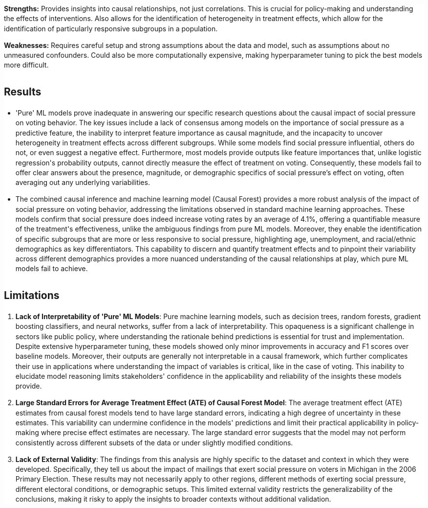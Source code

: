 **Strengths:** Provides insights into causal relationships, not just correlations. This is crucial for policy-making and understanding the effects of interventions. Also allows for the identification of heterogeneity in treatment effects, which allow for the identification of particularly responsive subgroups in a population.

**Weaknesses:** Requires careful setup and strong assumptions about the data and model, such as assumptions about no unmeasured confounders. Could also be more computationally expensive, making hyperparameter tuning to pick the best models more difficult. 

## Results 

- 'Pure' ML models prove inadequate in answering our specific research questions about the causal impact of social pressure on voting behavior. The key issues include a lack of consensus among models on the importance of social pressure as a predictive feature, the inability to interpret feature importance as causal magnitude, and the incapacity to uncover heterogeneity in treatment effects across different subgroups. While some models find social pressure influential, others do not, or even suggest a negative effect. Furthermore, most models provide outputs like feature importances that, unlike logistic regression's probability outputs, cannot directly measure the effect of treatment on voting. Consequently, these models fail to offer clear answers about the presence, magnitude, or demographic specifics of social pressure’s effect on voting, often averaging out any underlying variabilities.

- The combined causal inference and machine learning model (Causal Forest) provides a more robust analysis of the impact of social pressure on voting behavior, addressing the limitations observed in standard machine learning approaches. These models confirm that social pressure does indeed increase voting rates by an average of 4.1%, offering a quantifiable measure of the treatment's effectiveness, unlike the ambiguous findings from pure ML models. Moreover, they enable the identification of specific subgroups that are more or less responsive to social pressure, highlighting age, unemployment, and racial/ethnic demographics as key differentiators. This capability to discern and quantify treatment effects and to pinpoint their variability across different demographics provides a more nuanced understanding of the causal relationships at play, which pure ML models fail to achieve.


## Limitations 

1. **Lack of Interpretability of 'Pure' ML Models**: Pure machine learning models, such as decision trees, random forests, gradient boosting classifiers, and neural networks, suffer from a lack of interpretability. This opaqueness is a significant challenge in sectors like public policy, where understanding the rationale behind predictions is essential for trust and implementation. Despite extensive hyperparameter tuning, these models showed only minor improvements in accuracy and F1 scores over baseline models. Moreover, their outputs are generally not interpretable in a causal framework, which further complicates their use in applications where understanding the impact of variables is critical, like in the case of voting. This inability to elucidate model reasoning limits stakeholders' confidence in the applicability and reliability of the insights these models provide.

2. **Large Standard Errors for Average Treatment Effect (ATE) of Causal Forest Model**: The average treatment effect (ATE) estimates from causal forest models tend to have large standard errors, indicating a high degree of uncertainty in these estimates. This variability can undermine confidence in the models' predictions and limit their practical applicability in policy-making where precise effect estimates are necessary. The large standard error suggests that the model may not perform consistently across different subsets of the data or under slightly modified conditions.

3. **Lack of External Validity**: The findings from this analysis are highly specific to the dataset and context in which they were developed. Specifically, they tell us about the impact of mailings that exert social pressure on voters in Michigan in the 2006 Primary Election. These results may not necessarily apply to other regions, different methods of exerting social pressure, different electoral conditions, or demographic setups. This limited external validity restricts the generalizability of the conclusions, making it risky to apply the insights to broader contexts without additional validation.
